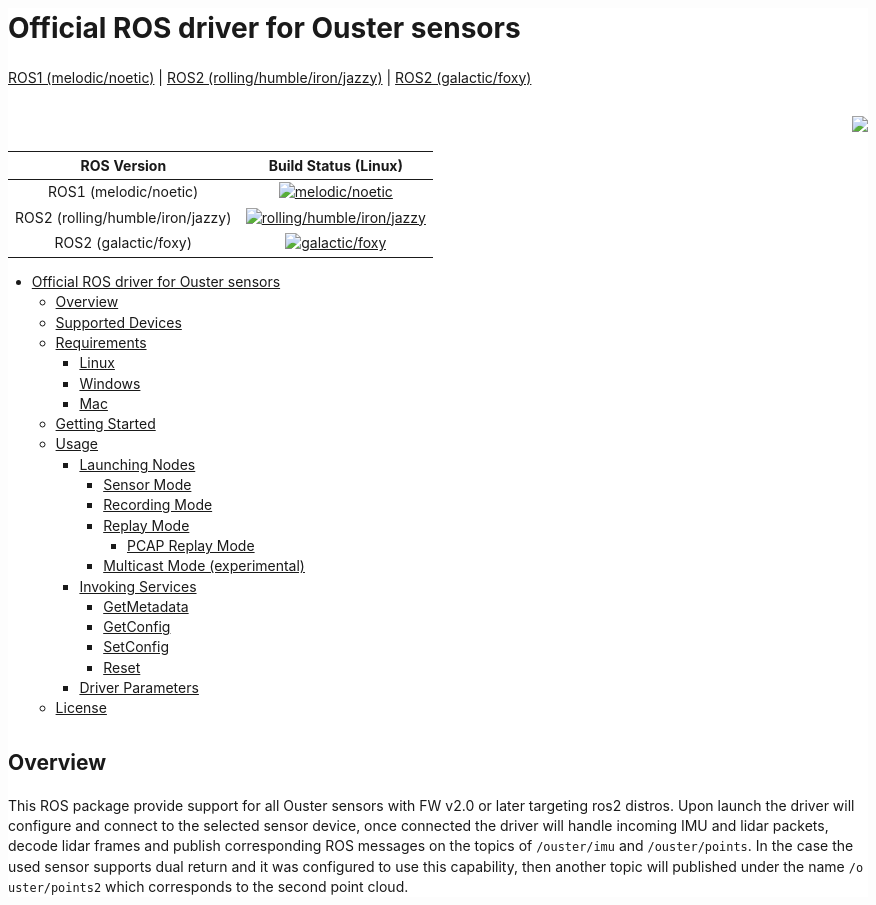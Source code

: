 # Official ROS driver for Ouster sensors

[ROS1 (melodic/noetic)](https://github.com/ouster-lidar/ouster-ros/tree/master) |
[ROS2 (rolling/humble/iron/jazzy)](https://github.com/ouster-lidar/ouster-ros/tree/ros2) |
[ROS2 (galactic/foxy)](https://github.com/ouster-lidar/ouster-ros/tree/ros2-foxy)

<p style="float: right;"><img width="20%" src="docs/images/logo.png" /></p>

| ROS Version | Build Status (Linux) |
|:-----------:|:------:|
| ROS1 (melodic/noetic) | [![melodic/noetic](https://github.com/ouster-lidar/ouster-ros/actions/workflows/docker-image.yml/badge.svg?branch=master)](https://github.com/ouster-lidar/ouster-ros/actions/workflows/docker-image.yml)
| ROS2 (rolling/humble/iron/jazzy) | [![rolling/humble/iron/jazzy](https://github.com/ouster-lidar/ouster-ros/actions/workflows/docker-image.yml/badge.svg?branch=ros2)](https://github.com/ouster-lidar/ouster-ros/actions/workflows/docker-image.yml)
| ROS2 (galactic/foxy) | [![galactic/foxy](https://github.com/ouster-lidar/ouster-ros/actions/workflows/docker-image.yml/badge.svg?branch=ros2-foxy)](https://github.com/ouster-lidar/ouster-ros/actions/workflows/docker-image.yml)

- [Official ROS driver for Ouster sensors](#official-ros-driver-for-ouster-sensors)
  - [Overview](#overview)
  - [Supported Devices](#supported-devices)
  - [Requirements](#requirements)
    - [Linux](#linux)
    - [Windows](#windows)
    - [Mac](#mac)
  - [Getting Started](#getting-started)
  - [Usage](#usage)
    - [Launching Nodes](#launching-nodes)
      - [Sensor Mode](#sensor-mode)
      - [Recording Mode](#recording-mode)
      - [Replay Mode](#replay-mode)
        - [PCAP Replay Mode](#pcap-replay-mode)
      - [Multicast Mode (experimental)](#multicast-mode-experimental)
    - [Invoking Services](#invoking-services)
      - [GetMetadata](#getmetadata)
      - [GetConfig](#getconfig)
      - [SetConfig](#setconfig)
      - [Reset](#reset)
    - [Driver Parameters](#driver-parameters)
  - [License](#license)


## Overview

This ROS package provide support for all Ouster sensors with FW v2.0 or later targeting ros2 distros.
Upon launch the driver will configure and connect to the selected sensor device, once connected the 
driver will handle incoming IMU and lidar packets, decode lidar frames and publish corresponding ROS
messages on the topics of `/ouster/imu` and `/ouster/points`. In the case the used sensor supports
dual return and it was configured to use this capability, then another topic will published under the
name `/ouster/points2` which corresponds to the second point cloud.
